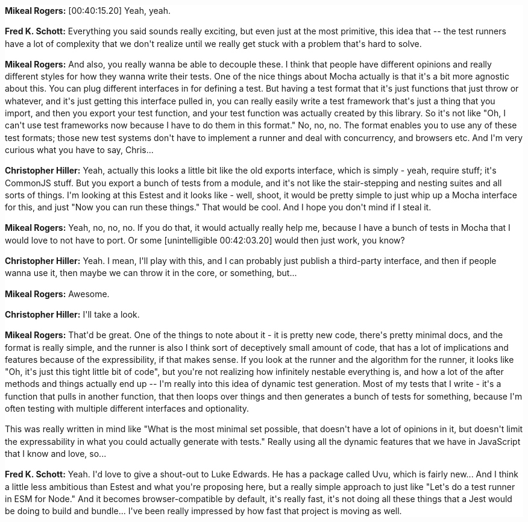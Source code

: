 **Mikeal Rogers:** \[00:40:15.20\] Yeah, yeah.

**Fred K. Schott:** Everything you said sounds really exciting, but even just at the most primitive, this idea that -- the test runners have a lot of complexity that we don't realize until we really get stuck with a problem that's hard to solve.

**Mikeal Rogers:** And also, you really wanna be able to decouple these. I think that people have different opinions and really different styles for how they wanna write their tests. One of the nice things about Mocha actually is that it's a bit more agnostic about this. You can plug different interfaces in for defining a test. But having a test format that it's just functions that just throw or whatever, and it's just getting this interface pulled in, you can really easily write a test framework that's just a thing that you import, and then you export your test function, and your test function was actually created by this library. So it's not like "Oh, I can't use test frameworks now because I have to do them in this format." No, no, no. The format enables you to use any of these test formats; those new test systems don't have to implement a runner and deal with concurrency, and browsers etc. And I'm very curious what you have to say, Chris...

**Christopher Hiller:** Yeah, actually this looks a little bit like the old exports interface, which is simply - yeah, require stuff; it's CommonJS stuff. But you export a bunch of tests from a module, and it's not like the stair-stepping and nesting suites and all sorts of things. I'm looking at this Estest and it looks like - well, shoot, it would be pretty simple to just whip up a Mocha interface for this, and just "Now you can run these things." That would be cool. And I hope you don't mind if I steal it.

**Mikeal Rogers:** Yeah, no, no, no. If you do that, it would actually really help me, because I have a bunch of tests in Mocha that I would love to not have to port. Or some \[unintelligible 00:42:03.20\] would then just work, you know?

**Christopher Hiller:** Yeah. I mean, I'll play with this, and I can probably just publish a third-party interface, and then if people wanna use it, then maybe we can throw it in the core, or something, but...

**Mikeal Rogers:** Awesome.

**Christopher Hiller:** I'll take a look.

**Mikeal Rogers:** That'd be great. One of the things to note about it - it is pretty new code, there's pretty minimal docs, and the format is really simple, and the runner is also I think sort of deceptively small amount of code, that has a lot of implications and features because of the expressibility, if that makes sense. If you look at the runner and the algorithm for the runner, it looks like "Oh, it's just this tight little bit of code", but you're not realizing how infinitely nestable everything is, and how a lot of the after methods and things actually end up -- I'm really into this idea of dynamic test generation. Most of my tests that I write - it's a function that pulls in another function, that then loops over things and then generates a bunch of tests for something, because I'm often testing with multiple different interfaces and optionality.

This was really written in mind like "What is the most minimal set possible, that doesn't have a lot of opinions in it, but doesn't limit the expressability in what you could actually generate with tests." Really using all the dynamic features that we have in JavaScript that I know and love, so...

**Fred K. Schott:** Yeah. I'd love to give a shout-out to Luke Edwards. He has a package called Uvu, which is fairly new... And I think a little less ambitious than Estest and what you're proposing here, but a really simple approach to just like "Let's do a test runner in ESM for Node." And it becomes browser-compatible by default, it's really fast, it's not doing all these things that a Jest would be doing to build and bundle... I've been really impressed by how fast that project is moving as well.
